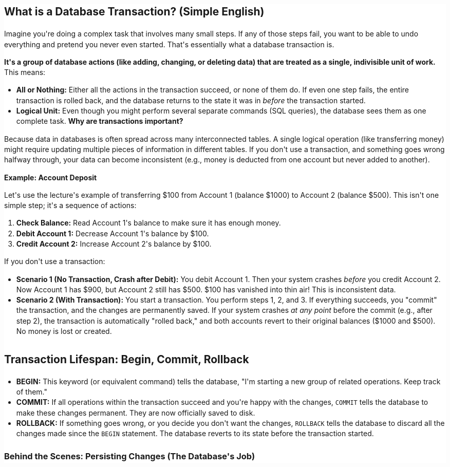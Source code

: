 ## What is a Database Transaction? (Simple English)

Imagine you're doing a complex task that involves many small steps. If any of those steps fail, you want to be able to undo everything and pretend you never even started. That's essentially what a database transaction is.

**It's a group of database actions (like adding, changing, or deleting data) that are treated as a single, indivisible unit of work.** This means:

-   **All or Nothing:** Either all the actions in the transaction succeed, or none of them do. If even one step fails, the entire transaction is rolled back, and the database returns to the state it was in _before_ the transaction started.
-   **Logical Unit:** Even though you might perform several separate commands (SQL queries), the database sees them as one complete task.
**Why are transactions important?**

Because data in databases is often spread across many interconnected tables. A single logical operation (like transferring money) might require updating multiple pieces of information in different tables. If you don't use a transaction, and something goes wrong halfway through, your data can become inconsistent (e.g., money is deducted from one account but never added to another).

**Example: Account Deposit**

Let's use the lecture's example of transferring $100 from Account 1 (balance $1000) to Account 2 (balance $500). This isn't one simple step; it's a sequence of actions:

1.  **Check Balance:** Read Account 1's balance to make sure it has enough money.
2.  **Debit Account 1:** Decrease Account 1's balance by $100.
3.  **Credit Account 2:** Increase Account 2's balance by $100.

If you don't use a transaction:

-   **Scenario 1 (No Transaction, Crash after Debit):** You debit Account 1. Then your system crashes _before_ you credit Account 2. Now Account 1 has $900, but Account 2 still has $500. $100 has vanished into thin air! This is inconsistent data.
-   **Scenario 2 (With Transaction):** You start a transaction. You perform steps 1, 2, and 3. If everything succeeds, you "commit" the transaction, and the changes are permanently saved. If your system crashes _at any point_ before the commit (e.g., after step 2), the transaction is automatically "rolled back," and both accounts revert to their original balances ($1000 and $500). No money is lost or created.

## Transaction Lifespan: Begin, Commit, Rollback

-   **BEGIN:** This keyword (or equivalent command) tells the database, "I'm starting a new group of related operations. Keep track of them."
-   **COMMIT:** If all operations within the transaction succeed and you're happy with the changes, `COMMIT` tells the database to make these changes permanent. They are now officially saved to disk.
-   **ROLLBACK:** If something goes wrong, or you decide you don't want the changes, `ROLLBACK` tells the database to discard all the changes made since the `BEGIN` statement. The database reverts to its state before the transaction started.

### Behind the Scenes: Persisting Changes (The Database's Job)
